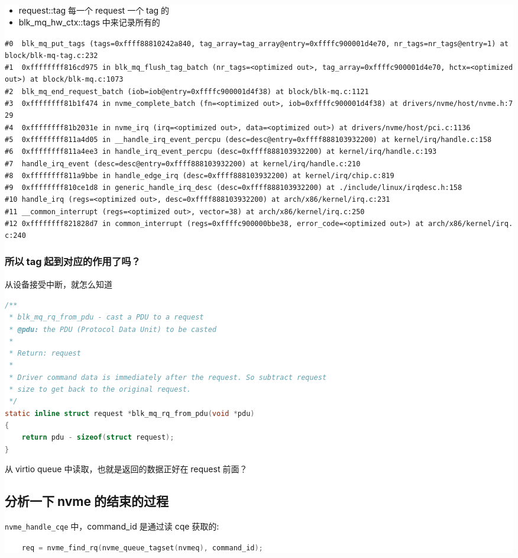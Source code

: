 - request::tag 每一个 request 一个 tag 的
- blk_mq_hw_ctx::tags 中来记录所有的

```txt
#0  blk_mq_put_tags (tags=0xffff88810242a840, tag_array=tag_array@entry=0xffffc900001d4e70, nr_tags=nr_tags@entry=1) at block/blk-mq-tag.c:232
#1  0xffffffff816cd975 in blk_mq_flush_tag_batch (nr_tags=<optimized out>, tag_array=0xffffc900001d4e70, hctx=<optimized out>) at block/blk-mq.c:1073
#2  blk_mq_end_request_batch (iob=iob@entry=0xffffc900001d4f38) at block/blk-mq.c:1121
#3  0xffffffff81b1f474 in nvme_complete_batch (fn=<optimized out>, iob=0xffffc900001d4f38) at drivers/nvme/host/nvme.h:729
#4  0xffffffff81b2031e in nvme_irq (irq=<optimized out>, data=<optimized out>) at drivers/nvme/host/pci.c:1136
#5  0xffffffff811a4d05 in __handle_irq_event_percpu (desc=desc@entry=0xffff888103932200) at kernel/irq/handle.c:158
#6  0xffffffff811a4ee3 in handle_irq_event_percpu (desc=0xffff888103932200) at kernel/irq/handle.c:193
#7  handle_irq_event (desc=desc@entry=0xffff888103932200) at kernel/irq/handle.c:210
#8  0xffffffff811a9bbe in handle_edge_irq (desc=0xffff888103932200) at kernel/irq/chip.c:819
#9  0xffffffff810ce1d8 in generic_handle_irq_desc (desc=0xffff888103932200) at ./include/linux/irqdesc.h:158
#10 handle_irq (regs=<optimized out>, desc=0xffff888103932200) at arch/x86/kernel/irq.c:231
#11 __common_interrupt (regs=<optimized out>, vector=38) at arch/x86/kernel/irq.c:250
#12 0xffffffff821828d7 in common_interrupt (regs=0xffffc900000bbe38, error_code=<optimized out>) at arch/x86/kernel/irq.c:240
```

### 所以 tag 起到对应的作用了吗？
从设备接受中断，就怎么知道

```c
/**
 * blk_mq_rq_from_pdu - cast a PDU to a request
 * @pdu: the PDU (Protocol Data Unit) to be casted
 *
 * Return: request
 *
 * Driver command data is immediately after the request. So subtract request
 * size to get back to the original request.
 */
static inline struct request *blk_mq_rq_from_pdu(void *pdu)
{
	return pdu - sizeof(struct request);
}
```
从 virtio queue 中读取，也就是返回的数据正好在 request 前面？

## 分析一下 nvme 的结束的过程
`nvme_handle_cqe` 中，command_id 是通过读 cqe 获取的:

```c
	req = nvme_find_rq(nvme_queue_tagset(nvmeq), command_id);
```

